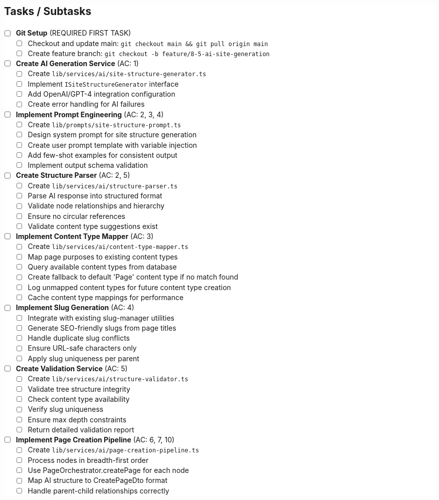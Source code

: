 ## Tasks / Subtasks

- [ ] **Git Setup** (REQUIRED FIRST TASK)
  - [ ] Checkout and update main: `git checkout main && git pull origin main`
  - [ ] Create feature branch: `git checkout -b feature/8-5-ai-site-generation`

- [ ] **Create AI Generation Service** (AC: 1)
  - [ ] Create `lib/services/ai/site-structure-generator.ts`
  - [ ] Implement `ISiteStructureGenerator` interface
  - [ ] Add OpenAI/GPT-4 integration configuration
  - [ ] Create error handling for AI failures

- [ ] **Implement Prompt Engineering** (AC: 2, 3, 4)
  - [ ] Create `lib/prompts/site-structure-prompt.ts`
  - [ ] Design system prompt for site structure generation
  - [ ] Create user prompt template with variable injection
  - [ ] Add few-shot examples for consistent output
  - [ ] Implement output schema validation

- [ ] **Create Structure Parser** (AC: 2, 5)
  - [ ] Create `lib/services/ai/structure-parser.ts`
  - [ ] Parse AI response into structured format
  - [ ] Validate node relationships and hierarchy
  - [ ] Ensure no circular references
  - [ ] Validate content type suggestions exist

- [ ] **Implement Content Type Mapper** (AC: 3)
  - [ ] Create `lib/services/ai/content-type-mapper.ts`
  - [ ] Map page purposes to existing content types
  - [ ] Query available content types from database
  - [ ] Create fallback to default 'Page' content type if no match found
  - [ ] Log unmapped content types for future content type creation
  - [ ] Cache content type mappings for performance

- [ ] **Implement Slug Generation** (AC: 4)
  - [ ] Integrate with existing slug-manager utilities
  - [ ] Generate SEO-friendly slugs from page titles
  - [ ] Handle duplicate slug conflicts
  - [ ] Ensure URL-safe characters only
  - [ ] Apply slug uniqueness per parent

- [ ] **Create Validation Service** (AC: 5)
  - [ ] Create `lib/services/ai/structure-validator.ts`
  - [ ] Validate tree structure integrity
  - [ ] Check content type availability
  - [ ] Verify slug uniqueness
  - [ ] Ensure max depth constraints
  - [ ] Return detailed validation report

- [ ] **Implement Page Creation Pipeline** (AC: 6, 7, 10)
  - [ ] Create `lib/services/ai/page-creation-pipeline.ts`
  - [ ] Process nodes in breadth-first order
  - [ ] Use PageOrchestrator.createPage for each node
  - [ ] Map AI structure to CreatePageDto format
  - [ ] Handle parent-child relationships correctly
